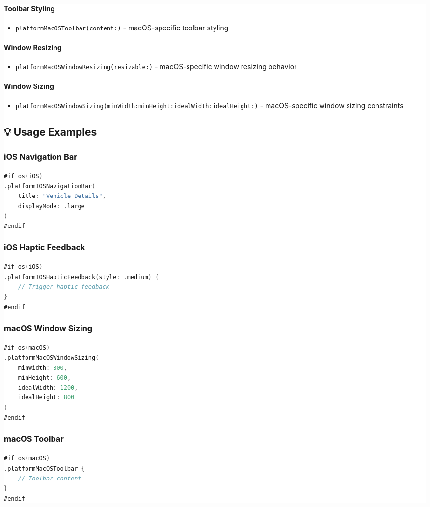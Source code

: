 #### **Toolbar Styling**
- `platformMacOSToolbar(content:)` - macOS-specific toolbar styling

#### **Window Resizing**
- `platformMacOSWindowResizing(resizable:)` - macOS-specific window resizing behavior

#### **Window Sizing**
- `platformMacOSWindowSizing(minWidth:minHeight:idealWidth:idealHeight:)` - macOS-specific window sizing constraints

## 💡 Usage Examples

### **iOS Navigation Bar**
```swift
#if os(iOS)
.platformIOSNavigationBar(
    title: "Vehicle Details",
    displayMode: .large
)
#endif
```

### **iOS Haptic Feedback**
```swift
#if os(iOS)
.platformIOSHapticFeedback(style: .medium) {
    // Trigger haptic feedback
}
#endif
```

### **macOS Window Sizing**
```swift
#if os(macOS)
.platformMacOSWindowSizing(
    minWidth: 800,
    minHeight: 600,
    idealWidth: 1200,
    idealHeight: 800
)
#endif
```

### **macOS Toolbar**
```swift
#if os(macOS)
.platformMacOSToolbar {
    // Toolbar content
}
#endif
```
